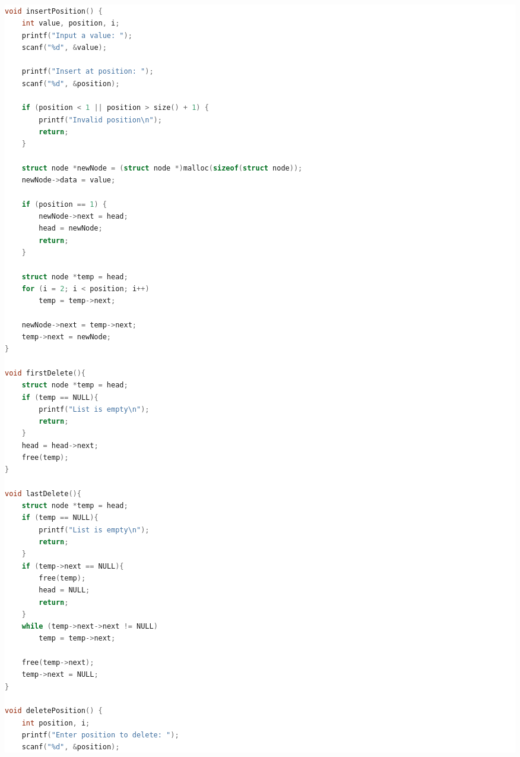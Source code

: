 ```C
void insertPosition() {
    int value, position, i;
    printf("Input a value: ");
    scanf("%d", &value);

    printf("Insert at position: ");
    scanf("%d", &position);

    if (position < 1 || position > size() + 1) {
        printf("Invalid position\n");
        return;
    }

    struct node *newNode = (struct node *)malloc(sizeof(struct node));
    newNode->data = value;

    if (position == 1) {
        newNode->next = head;
        head = newNode;
        return;
    }

    struct node *temp = head;
    for (i = 2; i < position; i++)
        temp = temp->next;

    newNode->next = temp->next;
    temp->next = newNode;
}

void firstDelete(){
    struct node *temp = head;
    if (temp == NULL){
        printf("List is empty\n");
        return;
    }
    head = head->next;
    free(temp);
}

void lastDelete(){
    struct node *temp = head;
    if (temp == NULL){
        printf("List is empty\n");
        return;
    }
    if (temp->next == NULL){
        free(temp);
        head = NULL;
        return;
    }
    while (temp->next->next != NULL)
        temp = temp->next;

    free(temp->next);
    temp->next = NULL;
}

void deletePosition() {
    int position, i;
    printf("Enter position to delete: ");
    scanf("%d", &position);

```